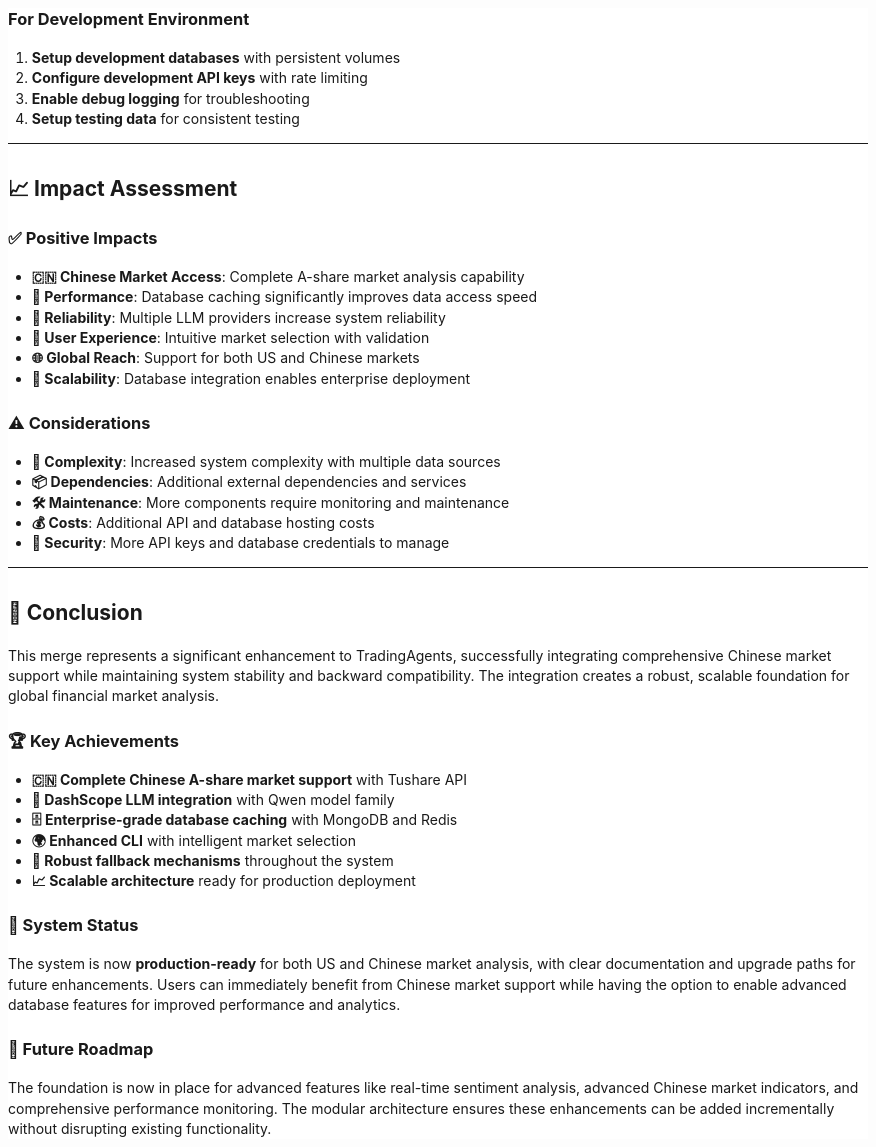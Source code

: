 ### For Development Environment
1. **Setup development databases** with persistent volumes
2. **Configure development API keys** with rate limiting
3. **Enable debug logging** for troubleshooting
4. **Setup testing data** for consistent testing

---

## 📈 Impact Assessment

### ✅ Positive Impacts
- **🇨🇳 Chinese Market Access**: Complete A-share market analysis capability
- **🚀 Performance**: Database caching significantly improves data access speed
- **🔄 Reliability**: Multiple LLM providers increase system reliability
- **👥 User Experience**: Intuitive market selection with validation
- **🌐 Global Reach**: Support for both US and Chinese markets
- **💾 Scalability**: Database integration enables enterprise deployment

### ⚠️ Considerations
- **🔧 Complexity**: Increased system complexity with multiple data sources
- **📦 Dependencies**: Additional external dependencies and services
- **🛠️ Maintenance**: More components require monitoring and maintenance
- **💰 Costs**: Additional API and database hosting costs
- **🔐 Security**: More API keys and database credentials to manage

---

## 🎉 Conclusion

This merge represents a significant enhancement to TradingAgents, successfully integrating comprehensive Chinese market support while maintaining system stability and backward compatibility. The integration creates a robust, scalable foundation for global financial market analysis.

### 🏆 Key Achievements
- **🇨🇳 Complete Chinese A-share market support** with Tushare API
- **🤖 DashScope LLM integration** with Qwen model family
- **🗄️ Enterprise-grade database caching** with MongoDB and Redis
- **🌍 Enhanced CLI** with intelligent market selection
- **🔧 Robust fallback mechanisms** throughout the system
- **📈 Scalable architecture** ready for production deployment

### 🚀 System Status
The system is now **production-ready** for both US and Chinese market analysis, with clear documentation and upgrade paths for future enhancements. Users can immediately benefit from Chinese market support while having the option to enable advanced database features for improved performance and analytics.

### 🔮 Future Roadmap
The foundation is now in place for advanced features like real-time sentiment analysis, advanced Chinese market indicators, and comprehensive performance monitoring. The modular architecture ensures these enhancements can be added incrementally without disrupting existing functionality.

